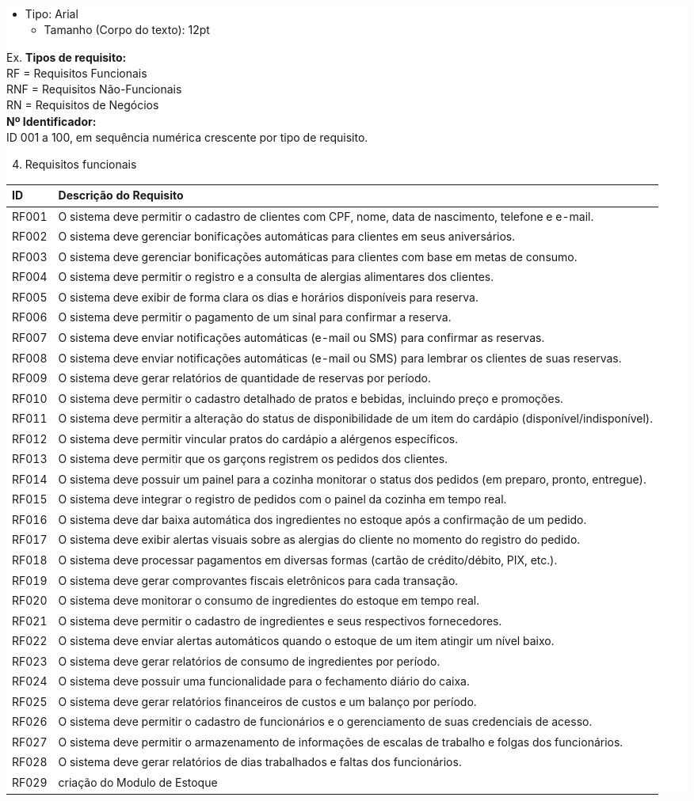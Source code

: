 * Tipo: Arial  
  * Tamanho (Corpo do texto): 12pt

Ex. **Tipos de requisito:**   
RF \= Requisitos Funcionais   
RNF \= Requisitos Não-Funcionais   
RN \= Requisitos de Negócios   
**Nº Identificador:**   
ID 001 a 100, em sequência numérica crescente por tipo de requisito.

4. Requisitos funcionais

| ID | Descrição do Requisito |
| :---- | :---- |
| RF001 | O sistema deve permitir o cadastro de clientes com CPF, nome, data de nascimento, telefone e e-mail. |
| RF002 | O sistema deve gerenciar bonificações automáticas para clientes em seus aniversários. |
| RF003 | O sistema deve gerenciar bonificações automáticas para clientes com base em metas de consumo. |
| RF004 | O sistema deve permitir o registro e a consulta de alergias alimentares dos clientes. |
| RF005 | O sistema deve exibir de forma clara os dias e horários disponíveis para reserva. |
| RF006 | O sistema deve permitir o pagamento de um sinal para confirmar a reserva. |
| RF007 | O sistema deve enviar notificações automáticas (e-mail ou SMS) para confirmar as reservas. |
| RF008 | O sistema deve enviar notificações automáticas (e-mail ou SMS) para lembrar os clientes de suas reservas. |
| RF009 | O sistema deve gerar relatórios de quantidade de reservas por período. |
| RF010 | O sistema deve permitir o cadastro detalhado de pratos e bebidas, incluindo preço e promoções. |
| RF011 | O sistema deve permitir a alteração do status de disponibilidade de um item do cardápio (disponível/indisponível). |
| RF012 | O sistema deve permitir vincular pratos do cardápio a alérgenos específicos. |
| RF013 | O sistema deve permitir que os garçons registrem os pedidos dos clientes. |
| RF014 | O sistema deve possuir um painel para a cozinha monitorar o status dos pedidos (em preparo, pronto, entregue). |
| RF015 | O sistema deve integrar o registro de pedidos com o painel da cozinha em tempo real. |
| RF016 | O sistema deve dar baixa automática dos ingredientes no estoque após a confirmação de um pedido. |
| RF017 | O sistema deve exibir alertas visuais sobre as alergias do cliente no momento do registro do pedido. |
| RF018 | O sistema deve processar pagamentos em diversas formas (cartão de crédito/débito, PIX, etc.). |
| RF019 | O sistema deve gerar comprovantes fiscais eletrônicos para cada transação. |
| RF020 | O sistema deve monitorar o consumo de ingredientes do estoque em tempo real. |
| RF021 | O sistema deve permitir o cadastro de ingredientes e seus respectivos fornecedores. |
| RF022 | O sistema deve enviar alertas automáticos quando o estoque de um item atingir um nível baixo. |
| RF023 | O sistema deve gerar relatórios de consumo de ingredientes por período. |
| RF024 | O sistema deve possuir uma funcionalidade para o fechamento diário do caixa. |
| RF025 | O sistema deve gerar relatórios financeiros de custos e um balanço por período. |
| RF026 | O sistema deve permitir o cadastro de funcionários e o gerenciamento de suas credenciais de acesso. |
| RF027 | O sistema deve permitir o armazenamento de informações de escalas de trabalho e folgas dos funcionários. |
| RF028 | O sistema deve gerar relatórios de dias trabalhados e faltas dos funcionários. |
| RF029 | criação do Modulo de Estoque |
